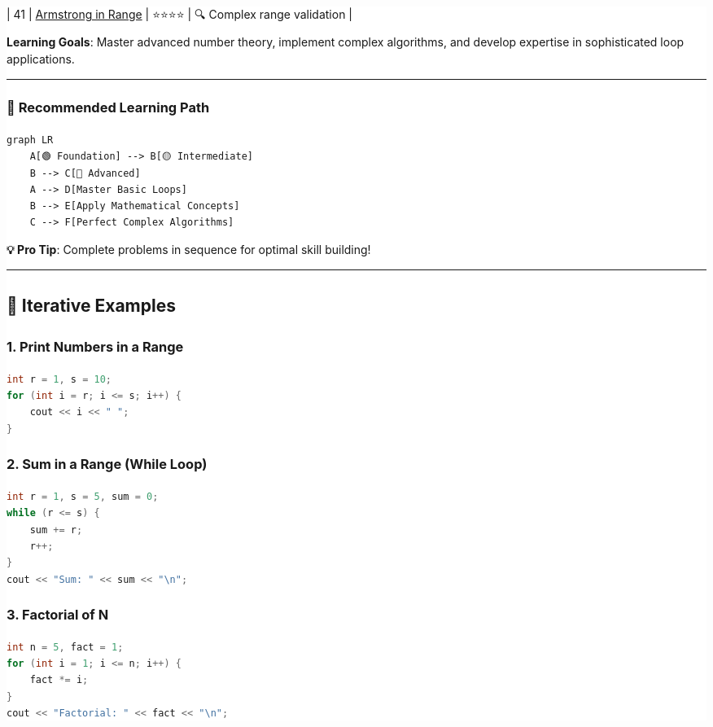 | 41 | [Armstrong in Range](41_Armstrong_Number_in_Range.cpp) | ⭐⭐⭐⭐ | 🔍 Complex range validation |

**Learning Goals**: Master advanced number theory, implement complex algorithms, and develop expertise in sophisticated loop applications.

---

### 🎯 **Recommended Learning Path**

```mermaid
graph LR
    A[🟢 Foundation] --> B[🟡 Intermediate]
    B --> C[🔴 Advanced]
    A --> D[Master Basic Loops]
    B --> E[Apply Mathematical Concepts]
    C --> F[Perfect Complex Algorithms]
```

**💡 Pro Tip**: Complete problems in sequence for optimal skill building!

---

## 🔄 Iterative Examples

### 1. Print Numbers in a Range

```cpp
int r = 1, s = 10;
for (int i = r; i <= s; i++) {
    cout << i << " ";
}
```

### 2. Sum in a Range (While Loop)

```cpp
int r = 1, s = 5, sum = 0;
while (r <= s) {
    sum += r;
    r++;
}
cout << "Sum: " << sum << "\n";
```

### 3. Factorial of N

```cpp
int n = 5, fact = 1;
for (int i = 1; i <= n; i++) {
    fact *= i;
}
cout << "Factorial: " << fact << "\n";
```
